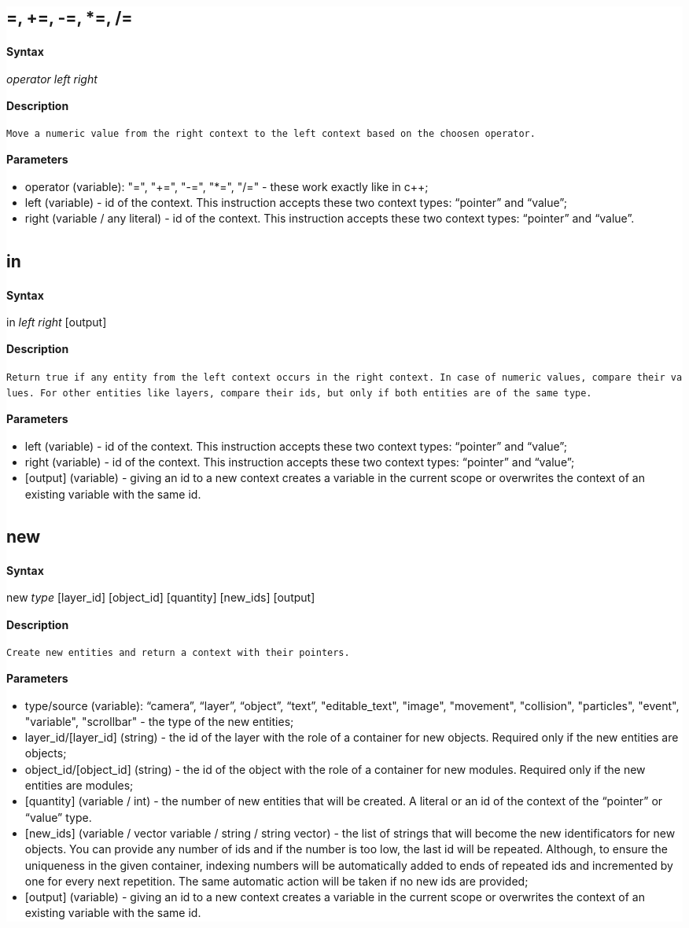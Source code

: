## =, +=, -=, *=, /=

**Syntax**

*operator* *left* *right*

**Description**

    Move a numeric value from the right context to the left context based on the choosen operator.

**Parameters**

- operator (variable): "=", "+=", "-=", "*=", "/=" - these work exactly like in c++;
- left (variable) - id of the context. This instruction accepts these two context types: “pointer” and “value”;
- right (variable / any literal) - id of the context. This instruction accepts these two context types: “pointer” and “value”.

## in

**Syntax**

in *left* *right* [output]

**Description**

    Return true if any entity from the left context occurs in the right context. In case of numeric values, compare their values. For other entities like layers, compare their ids, but only if both entities are of the same type.

**Parameters**

- left (variable) - id of the context. This instruction accepts these two context types: “pointer” and “value”;
- right (variable) - id of the context. This instruction accepts these two context types: “pointer” and “value”;
- [output] (variable) - giving an id to a new context creates a variable in the current scope or overwrites the context of an existing variable with the same id.

## new

**Syntax**

new *type* [layer_id] [object_id] [quantity] [new_ids] [output]

**Description**

    Create new entities and return a context with their pointers.

**Parameters**

- type/source (variable): “camera”, “layer”, “object”, “text”, "editable_text", "image", "movement", "collision", "particles", "event", "variable", "scrollbar" - the type of the new entities;
- layer_id/[layer_id] (string) - the id of the layer with the role of a container for new objects. Required only if the new entities are objects;
- object_id/[object_id] (string) - the id of the object with the role of a container for new modules. Required only if the new entities are modules;
- [quantity] (variable / int) - the number of new entities that will be created. A literal or an id of the context of the “pointer” or “value” type.
- [new_ids] (variable / vector variable / string / string vector) - the list of strings that will become the new identificators for new objects. You can provide any number of ids and if the number is too low, the last id will be repeated. Although, to ensure the uniqueness in the given container, indexing numbers will be automatically added to ends of repeated ids and incremented by one for every next repetition. The same automatic action will be taken if no new ids are provided;
- [output] (variable) - giving an id to a new context creates a variable in the current scope or overwrites the context of an existing variable with the same id.
